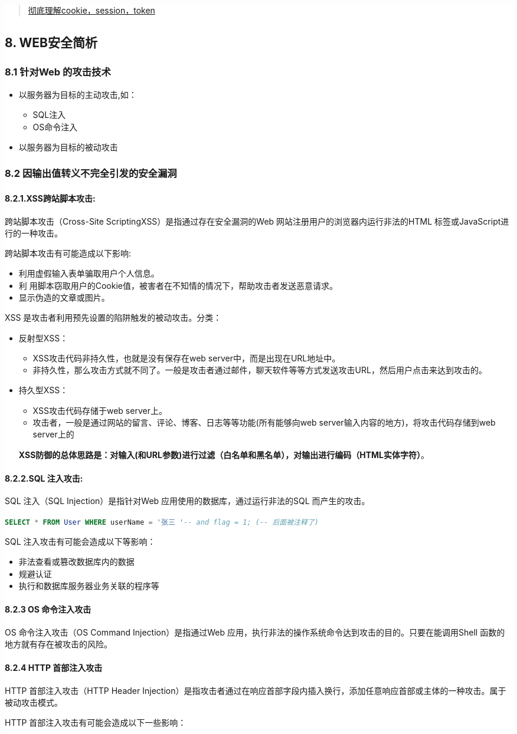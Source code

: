 > [彻底理解cookie，session，token](https://www.cnblogs.com/moyand/p/9047978.html)

## 8. WEB安全简析

### 8.1 针对Web 的攻击技术

+ 以服务器为目标的主动攻击,如：
  + SQL注入
  + OS命令注入

+ 以服务器为目标的被动攻击

### 8.2 因输出值转义不完全引发的安全漏洞

#### 8.2.1.XSS跨站脚本攻击: 

跨站脚本攻击（Cross-Site ScriptingXSS）是指通过存在安全漏洞的Web 网站注册用户的浏览器内运行非法的HTML 标签或JavaScript进行的一种攻击。

跨站脚本攻击有可能造成以下影响:

+ 利用虚假输入表单骗取用户个人信息。
+ 利 用脚本窃取用户的Cookie值，被害者在不知情的情况下，帮助攻击者发送恶意请求。
+ 显示伪造的文章或图片。

XSS 是攻击者利用预先设置的陷阱触发的被动攻击。分类：
+ 反射型XSS：
  + XSS攻击代码非持久性，也就是没有保存在web server中，而是出现在URL地址中。
  + 非持久性，那么攻击方式就不同了。一般是攻击者通过邮件，聊天软件等等方式发送攻击URL，然后用户点击来达到攻击的。
+ 持久型XSS：
  + XSS攻击代码存储于web server上。
  +  攻击者，一般是通过网站的留言、评论、博客、日志等等功能(所有能够向web server输入内容的地方)，将攻击代码存储到web server上的

  **XSS防御的总体思路是：对输入(和URL参数)进行过滤（白名单和黑名单），对输出进行编码（HTML实体字符）**。

#### 8.2.2.SQL 注入攻击:

SQL 注入（SQL Injection）是指针对Web 应用使用的数据库，通过运行非法的SQL 而产生的攻击。

```sql
SELECT * FROM User WHERE userName = '张三 '-- and flag = 1; (-- 后面被注释了)
```

SQL 注入攻击有可能会造成以下等影响：

+ 非法查看或篡改数据库内的数据
+ 规避认证
+ 执行和数据库服务器业务关联的程序等

#### 8.2.3  OS 命令注入攻击

OS 命令注入攻击（OS Command Injection）是指通过Web 应用，执行非法的操作系统命令达到攻击的目的。只要在能调用Shell 函数的地方就有存在被攻击的风险。

#### 8.2.4 HTTP 首部注入攻击

HTTP 首部注入攻击（HTTP Header Injection）是指攻击者通过在响应首部字段内插入换行，添加任意响应首部或主体的一种攻击。属于被动攻击模式。

HTTP 首部注入攻击有可能会造成以下一些影响：
